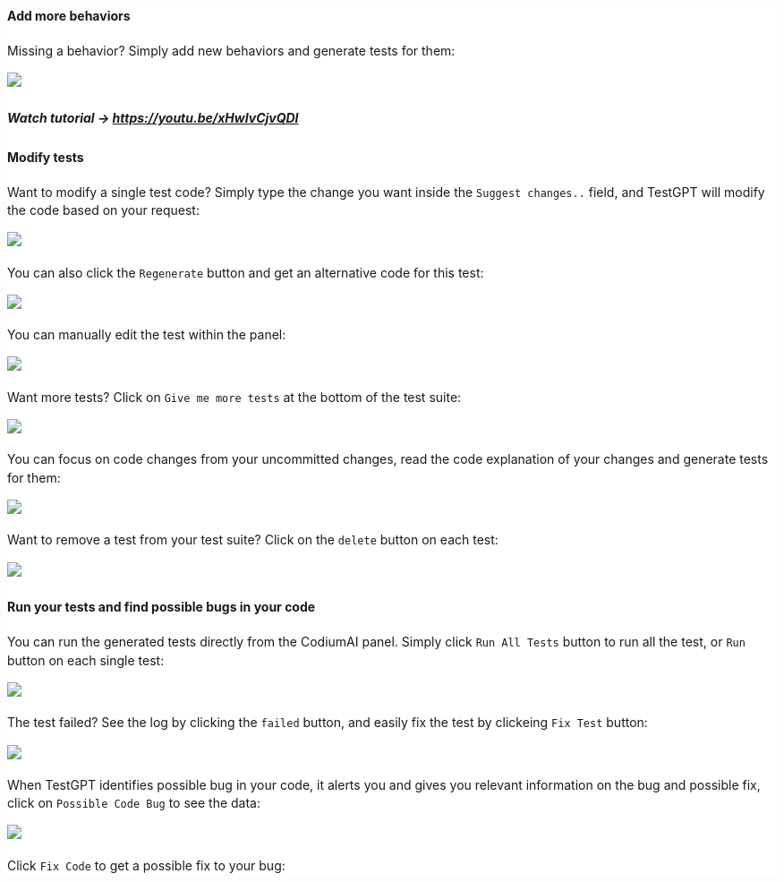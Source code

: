 #### Add more behaviors

Missing a behavior? Simply add new behaviors and generate tests for them:

![](https://raw.githubusercontent.com/Codium-ai/codiumai-vscode-release/main/media/docs/AddBehavior.png)

##### Watch tutorial -> https://youtu.be/xHwIvCjvQDI

#### Modify tests

Want to modify a single test code? Simply type the change you want inside the `Suggest changes..` field, and TestGPT will modify the code based on your request:

![](https://raw.githubusercontent.com/Codium-ai/codiumai-vscode-release/main/media/docs/SuggestChanges.png)

You can also click the `Regenerate` button and get an alternative code for this test:

![](https://raw.githubusercontent.com/Codium-ai/codiumai-vscode-release/main/media/docs/RegenerateSingleTest.png)

You can manually edit the test within the panel:

![](https://raw.githubusercontent.com/Codium-ai/codiumai-vscode-release/main/media/docs/ManualEditTest.png)

Want more tests? Click on `Give me more tests` at the bottom of the test suite:

![](https://raw.githubusercontent.com/Codium-ai/codiumai-vscode-release/main/media/docs/RequestMoreTests.png)

You can focus on code changes from your uncommitted changes, read the code explanation of your changes and generate tests for them:

![](https://raw.githubusercontent.com/Codium-ai/codiumai-vscode-release/main/media/docs/CodeChanges.png)

Want to remove a test from your test suite? Click on the `delete` button on each test:

![](https://raw.githubusercontent.com/Codium-ai/codiumai-vscode-release/main/media/docs/DeleteSingleTest.png)

#### Run your tests and find possible bugs in your code

You can run the generated tests directly from the CodiumAI panel. Simply click `Run All Tests` button to run all the test, or `Run` button on each single test:

![](https://raw.githubusercontent.com/Codium-ai/codiumai-vscode-release/main/media/docs/RunYourTests.png)

The test failed? See the log by clicking the `failed` button, and easily fix the test by clickeing `Fix Test` button:

![](https://raw.githubusercontent.com/Codium-ai/codiumai-vscode-release/main/media/docs/FixTest.png)

When TestGPT identifies possible bug in your code, it alerts you and gives you relevant information on the bug and possible fix, click on `Possible Code Bug` to see the data:

![](https://raw.githubusercontent.com/Codium-ai/codiumai-vscode-release/main/media/docs/PossibleCodeBug.png)

Click `Fix Code` to get a possible fix to your bug:
